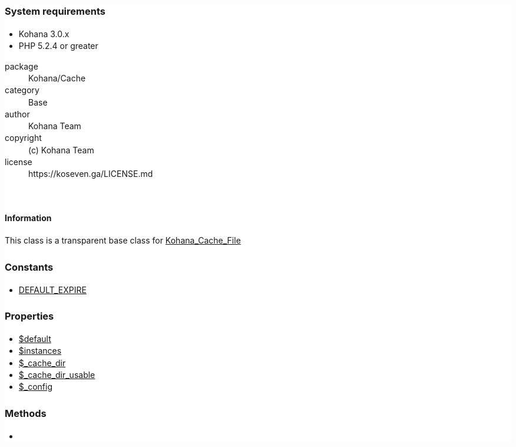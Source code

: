 <h3 id="system-requirements">System requirements</h3>

<ul>
<li>Kohana 3.0.x</li>
<li>PHP 5.2.4 or greater</li>
</ul>
</i>
</p>
<dl class='tags'>
<dt>package</dt>
<dd>Kohana/Cache</dd>
<dt>category</dt>
<dd>Base</dd>
<dt>author</dt>
<dd>Kohana Team</dd>
<dt>copyright</dt>
<dd>(c) Kohana Team</dd>
<dt>license</dt>
<dd>https://koseven.ga/LICENSE.md</dd>
</dl>
<br />
<div class='callout-block callout-info'>
<div class='icon-holder'>
<i class='fas fa-info-circle'></i>
</div>
<div class='content'>
<h4 class='callout-title'>Information</h4>
<p>This class is a transparent base class for <a href='/documentation/api/Kohana_Cache_File'>Kohana_Cache_File</a></p>
</div>
</div>
<div class='toc row d-none d-sm-flex d-md-flex d-lg-flex d-xl-flex'>
<div class='constants col-4'>
<h3>Constants</h3>
<ul>
<li>
<a href='#constant-DEFAULT_EXPIRE'>DEFAULT_EXPIRE</a>
</li>
</ul>
</div>
<div class='properties col-4'>
<h3>Properties</h3>
<ul>
<li>
<a href="#property-default">$default</a>
</li>
<li>
<a href="#property-instances">$instances</a>
</li>
<li>
<a href="#property-_cache_dir">$_cache_dir</a>
</li>
<li>
<a href="#property-_cache_dir_usable">$_cache_dir_usable</a>
</li>
<li>
<a href="#property-_config">$_config</a>
</li>
</ul>
</div>
<div class='methods col-4'>
<h3>Methods</h3>
<ul>
<li>